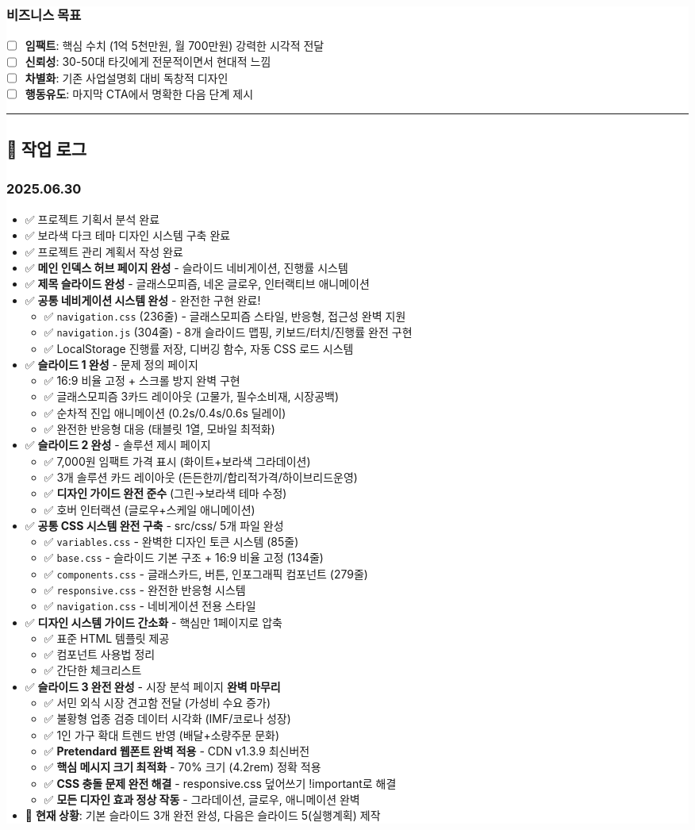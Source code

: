 ### **비즈니스 목표**
- [ ] **임팩트**: 핵심 수치 (1억 5천만원, 월 700만원) 강력한 시각적 전달
- [ ] **신뢰성**: 30-50대 타깃에게 전문적이면서 현대적 느낌
- [ ] **차별화**: 기존 사업설명회 대비 독창적 디자인
- [ ] **행동유도**: 마지막 CTA에서 명확한 다음 단계 제시

---

## 📝 **작업 로그**

### **2025.06.30**
- ✅ 프로젝트 기획서 분석 완료
- ✅ 보라색 다크 테마 디자인 시스템 구축 완료
- ✅ 프로젝트 관리 계획서 작성 완료
- ✅ **메인 인덱스 허브 페이지 완성** - 슬라이드 네비게이션, 진행률 시스템
- ✅ **제목 슬라이드 완성** - 글래스모피즘, 네온 글로우, 인터랙티브 애니메이션
- ✅ **공통 네비게이션 시스템 완성** - 완전한 구현 완료!
  - ✅ `navigation.css` (236줄) - 글래스모피즘 스타일, 반응형, 접근성 완벽 지원
  - ✅ `navigation.js` (304줄) - 8개 슬라이드 맵핑, 키보드/터치/진행률 완전 구현
  - ✅ LocalStorage 진행률 저장, 디버깅 함수, 자동 CSS 로드 시스템
- ✅ **슬라이드 1 완성** - 문제 정의 페이지
  - ✅ 16:9 비율 고정 + 스크롤 방지 완벽 구현
  - ✅ 글래스모피즘 3카드 레이아웃 (고물가, 필수소비재, 시장공백)
  - ✅ 순차적 진입 애니메이션 (0.2s/0.4s/0.6s 딜레이)
  - ✅ 완전한 반응형 대응 (태블릿 1열, 모바일 최적화)
- ✅ **슬라이드 2 완성** - 솔루션 제시 페이지
  - ✅ 7,000원 임팩트 가격 표시 (화이트+보라색 그라데이션)
  - ✅ 3개 솔루션 카드 레이아웃 (든든한끼/합리적가격/하이브리드운영)
  - ✅ **디자인 가이드 완전 준수** (그린→보라색 테마 수정)
  - ✅ 호버 인터랙션 (글로우+스케일 애니메이션)
- ✅ **공통 CSS 시스템 완전 구축** - src/css/ 5개 파일 완성
  - ✅ `variables.css` - 완벽한 디자인 토큰 시스템 (85줄)
  - ✅ `base.css` - 슬라이드 기본 구조 + 16:9 비율 고정 (134줄)
  - ✅ `components.css` - 글래스카드, 버튼, 인포그래픽 컴포넌트 (279줄)
  - ✅ `responsive.css` - 완전한 반응형 시스템 
  - ✅ `navigation.css` - 네비게이션 전용 스타일
- ✅ **디자인 시스템 가이드 간소화** - 핵심만 1페이지로 압축
  - ✅ 표준 HTML 템플릿 제공
  - ✅ 컴포넌트 사용법 정리  
  - ✅ 간단한 체크리스트
- ✅ **슬라이드 3 완전 완성** - 시장 분석 페이지 **완벽 마무리**
  - ✅ 서민 외식 시장 견고함 전달 (가성비 수요 증가)
  - ✅ 불황형 업종 검증 데이터 시각화 (IMF/코로나 성장)
  - ✅ 1인 가구 확대 트렌드 반영 (배달+소량주문 문화)
  - ✅ **Pretendard 웹폰트 완벽 적용** - CDN v1.3.9 최신버전
  - ✅ **핵심 메시지 크기 최적화** - 70% 크기 (4.2rem) 정확 적용
  - ✅ **CSS 충돌 문제 완전 해결** - responsive.css 덮어쓰기 !important로 해결
  - ✅ **모든 디자인 효과 정상 작동** - 그라데이션, 글로우, 애니메이션 완벽
- 🎯 **현재 상황**: 기본 슬라이드 3개 완전 완성, 다음은 슬라이드 5(실행계획) 제작
